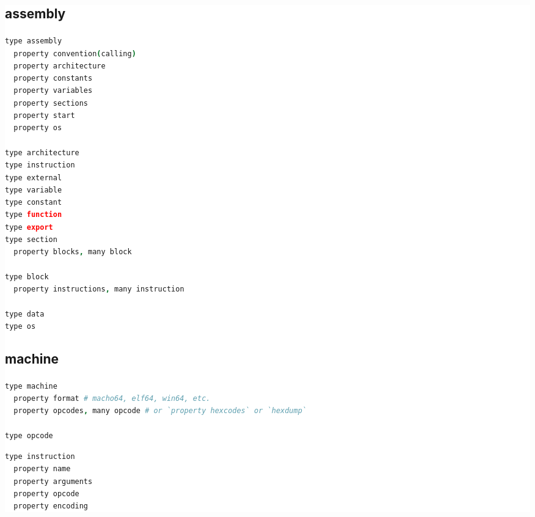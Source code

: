 ## assembly

```coffee
type assembly
  property convention(calling)
  property architecture
  property constants
  property variables
  property sections
  property start
  property os

type architecture
type instruction
type external
type variable
type constant
type function
type export
type section
  property blocks, many block

type block
  property instructions, many instruction

type data
type os
```

## machine

```coffee
type machine
  property format # macho64, elf64, win64, etc.
  property opcodes, many opcode # or `property hexcodes` or `hexdump`

type opcode
```

```
type instruction
  property name
  property arguments
  property opcode
  property encoding
```
